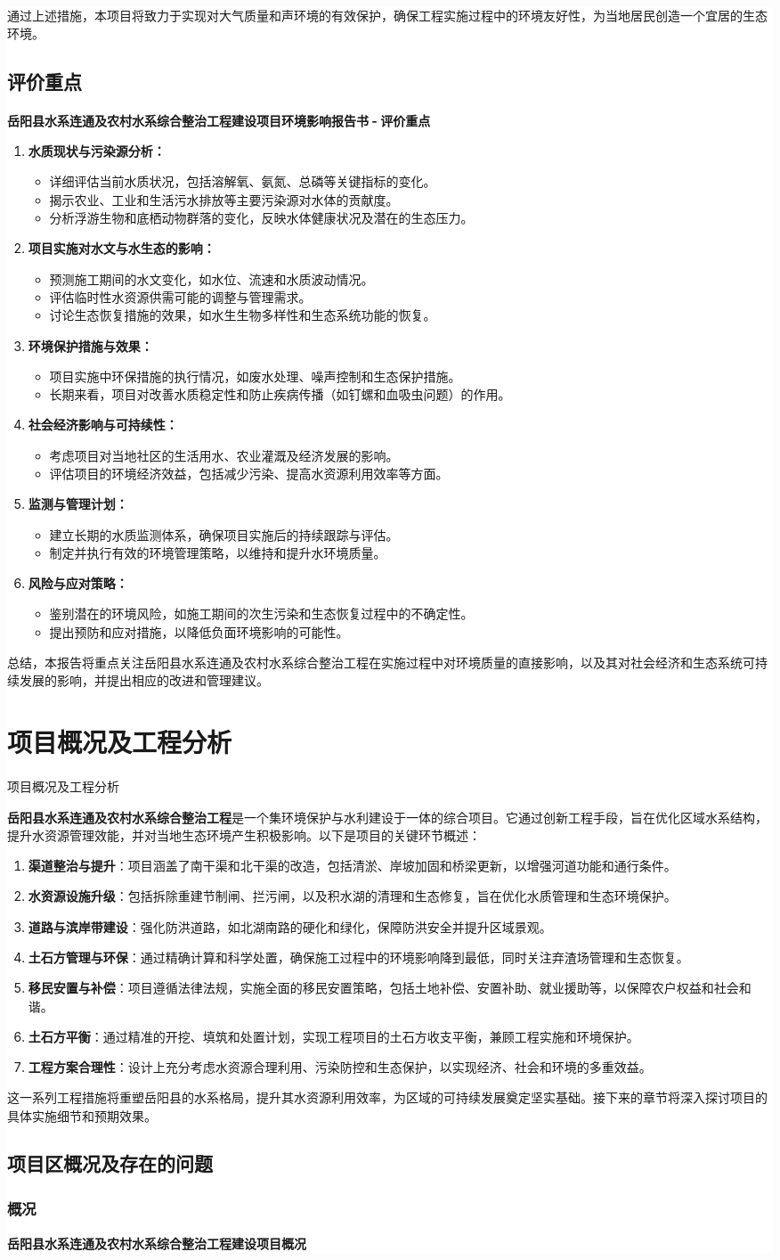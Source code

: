 通过上述措施，本项目将致力于实现对大气质量和声环境的有效保护，确保工程实施过程中的环境友好性，为当地居民创造一个宜居的生态环境。
## 评价重点
**岳阳县水系连通及农村水系综合整治工程建设项目环境影响报告书 - 评价重点**

1. **水质现状与污染源分析：**
   - 详细评估当前水质状况，包括溶解氧、氨氮、总磷等关键指标的变化。
   - 揭示农业、工业和生活污水排放等主要污染源对水体的贡献度。
   - 分析浮游生物和底栖动物群落的变化，反映水体健康状况及潜在的生态压力。

2. **项目实施对水文与水生态的影响：**
   - 预测施工期间的水文变化，如水位、流速和水质波动情况。
   - 评估临时性水资源供需可能的调整与管理需求。
   - 讨论生态恢复措施的效果，如水生生物多样性和生态系统功能的恢复。

3. **环境保护措施与效果：**
   - 项目实施中环保措施的执行情况，如废水处理、噪声控制和生态保护措施。
   - 长期来看，项目对改善水质稳定性和防止疾病传播（如钉螺和血吸虫问题）的作用。

4. **社会经济影响与可持续性：**
   - 考虑项目对当地社区的生活用水、农业灌溉及经济发展的影响。
   - 评估项目的环境经济效益，包括减少污染、提高水资源利用效率等方面。

5. **监测与管理计划：**
   - 建立长期的水质监测体系，确保项目实施后的持续跟踪与评估。
   - 制定并执行有效的环境管理策略，以维持和提升水环境质量。

6. **风险与应对策略：**
   - 鉴别潜在的环境风险，如施工期间的次生污染和生态恢复过程中的不确定性。
   - 提出预防和应对措施，以降低负面环境影响的可能性。

总结，本报告将重点关注岳阳县水系连通及农村水系综合整治工程在实施过程中对环境质量的直接影响，以及其对社会经济和生态系统可持续发展的影响，并提出相应的改进和管理建议。
# 项目概况及工程分析
项目概况及工程分析

**岳阳县水系连通及农村水系综合整治工程**是一个集环境保护与水利建设于一体的综合项目。它通过创新工程手段，旨在优化区域水系结构，提升水资源管理效能，并对当地生态环境产生积极影响。以下是项目的关键环节概述：

1. **渠道整治与提升**：项目涵盖了南干渠和北干渠的改造，包括清淤、岸坡加固和桥梁更新，以增强河道功能和通行条件。

2. **水资源设施升级**：包括拆除重建节制闸、拦污闸，以及积水湖的清理和生态修复，旨在优化水质管理和生态环境保护。

3. **道路与滨岸带建设**：强化防洪道路，如北湖南路的硬化和绿化，保障防洪安全并提升区域景观。

4. **土石方管理与环保**：通过精确计算和科学处置，确保施工过程中的环境影响降到最低，同时关注弃渣场管理和生态恢复。

5. **移民安置与补偿**：项目遵循法律法规，实施全面的移民安置策略，包括土地补偿、安置补助、就业援助等，以保障农户权益和社会和谐。

6. **土石方平衡**：通过精准的开挖、填筑和处置计划，实现工程项目的土石方收支平衡，兼顾工程实施和环境保护。

7. **工程方案合理性**：设计上充分考虑水资源合理利用、污染防控和生态保护，以实现经济、社会和环境的多重效益。

这一系列工程措施将重塑岳阳县的水系格局，提升其水资源利用效率，为区域的可持续发展奠定坚实基础。接下来的章节将深入探讨项目的具体实施细节和预期效果。
## 项目区概况及存在的问题
### 概况
**岳阳县水系连通及农村水系综合整治工程建设项目概况**
